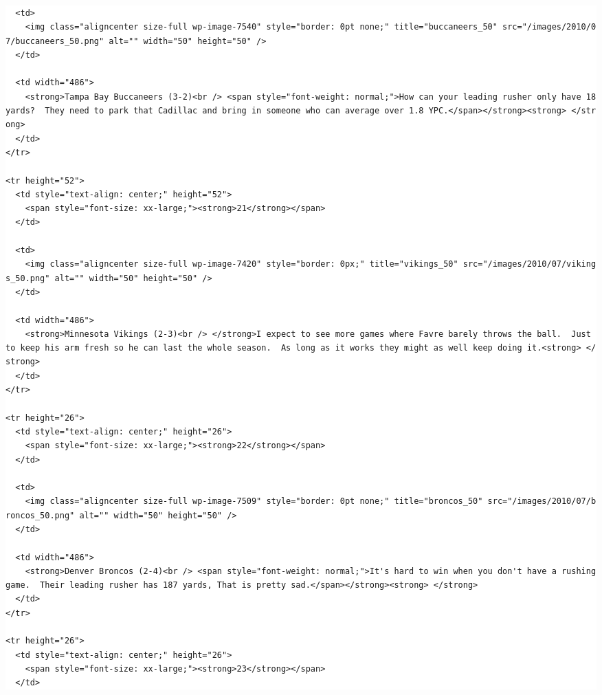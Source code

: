       <td>
        <img class="aligncenter size-full wp-image-7540" style="border: 0pt none;" title="buccaneers_50" src="/images/2010/07/buccaneers_50.png" alt="" width="50" height="50" />
      </td>

      <td width="486">
        <strong>Tampa Bay Buccaneers (3-2)<br /> <span style="font-weight: normal;">How can your leading rusher only have 18 yards?  They need to park that Cadillac and bring in someone who can average over 1.8 YPC.</span></strong><strong> </strong>
      </td>
    </tr>

    <tr height="52">
      <td style="text-align: center;" height="52">
        <span style="font-size: xx-large;"><strong>21</strong></span>
      </td>

      <td>
        <img class="aligncenter size-full wp-image-7420" style="border: 0px;" title="vikings_50" src="/images/2010/07/vikings_50.png" alt="" width="50" height="50" />
      </td>

      <td width="486">
        <strong>Minnesota Vikings (2-3)<br /> </strong>I expect to see more games where Favre barely throws the ball.  Just to keep his arm fresh so he can last the whole season.  As long as it works they might as well keep doing it.<strong> </strong>
      </td>
    </tr>

    <tr height="26">
      <td style="text-align: center;" height="26">
        <span style="font-size: xx-large;"><strong>22</strong></span>
      </td>

      <td>
        <img class="aligncenter size-full wp-image-7509" style="border: 0pt none;" title="broncos_50" src="/images/2010/07/broncos_50.png" alt="" width="50" height="50" />
      </td>

      <td width="486">
        <strong>Denver Broncos (2-4)<br /> <span style="font-weight: normal;">It's hard to win when you don't have a rushing game.  Their leading rusher has 187 yards, That is pretty sad.</span></strong><strong> </strong>
      </td>
    </tr>

    <tr height="26">
      <td style="text-align: center;" height="26">
        <span style="font-size: xx-large;"><strong>23</strong></span>
      </td>
